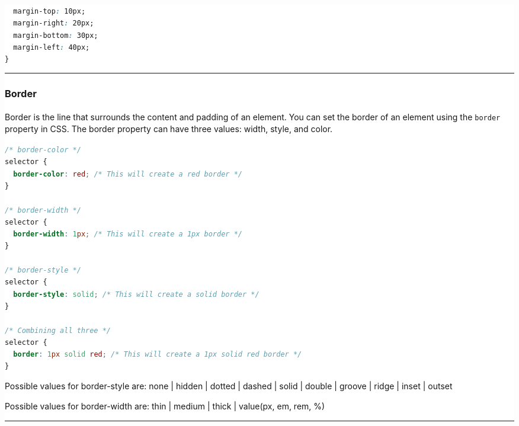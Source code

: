 ```css
  margin-top: 10px;
  margin-right: 20px;
  margin-bottom: 30px;
  margin-left: 40px;
}
```

---

### Border
Border is the line that surrounds the content and padding of an element. You can set the border of an element using the `border` property in CSS. The border property can have three values: width, style, and color.

```css
/* border-color */
selector {
  border-color: red; /* This will create a red border */
}

/* border-width */
selector {
  border-width: 1px; /* This will create a 1px border */
}

/* border-style */
selector {
  border-style: solid; /* This will create a solid border */
}

/* Combining all three */
selector {
  border: 1px solid red; /* This will create a 1px solid red border */
}
```

Possible values for border-style are:
  none    |
  hidden  |
  dotted  |
  dashed  |
  solid   |
  double  |
  groove  |
  ridge   |
  inset   |
  outset  

Possible values for border-width are:
  thin    |
  medium  |
  thick   |
  value(px, em, rem, %)
  
---